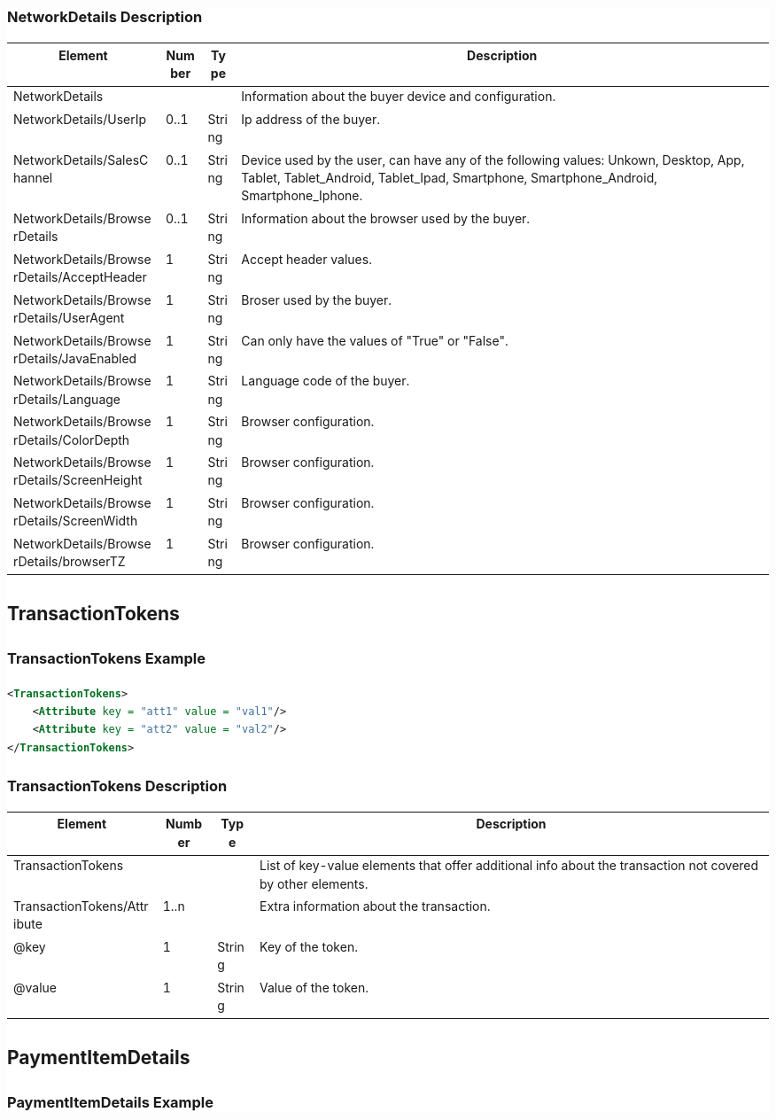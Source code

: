 ### NetworkDetails Description

|Element|Number|Type|Description|
| ---- | ---- | ---- | ---- |
| NetworkDetails | | | Information about the buyer device and configuration. |
| NetworkDetails/UserIp | 0..1 | String | Ip address of the buyer. |
| NetworkDetails/SalesChannel | 0..1 | String | Device used by the user, can have any of the following values: Unkown, Desktop, App, Tablet, Tablet_Android, Tablet_Ipad, Smartphone, Smartphone_Android, Smartphone_Iphone. |
| NetworkDetails/BrowserDetails | 0..1 | String | Information about the browser used by the buyer.|
| NetworkDetails/BrowserDetails/AcceptHeader | 1 | String | Accept header values.|
| NetworkDetails/BrowserDetails/UserAgent | 1 | String | Broser used by the buyer. |
| NetworkDetails/BrowserDetails/JavaEnabled | 1 | String | Can only have the values of "True" or "False". |
| NetworkDetails/BrowserDetails/Language | 1 | String | Language code of the buyer. |
| NetworkDetails/BrowserDetails/ColorDepth | 1 | String | Browser configuration. |
| NetworkDetails/BrowserDetails/ScreenHeight | 1 | String | Browser configuration. |
| NetworkDetails/BrowserDetails/ScreenWidth | 1 | String | Browser configuration. |
| NetworkDetails/BrowserDetails/browserTZ | 1 | String | Browser configuration. |

## TransactionTokens

### TransactionTokens Example

~~~xml
<TransactionTokens>
    <Attribute key = "att1" value = "val1"/>
    <Attribute key = "att2" value = "val2"/>
</TransactionTokens>
~~~

### TransactionTokens Description

|Element|Number|Type|Description|
| ---- | ---- | ---- | ---- |
| TransactionTokens | | | List of key-value elements that offer additional info about the transaction not covered by other elements. |
| TransactionTokens/Attribute | 1..n | | Extra information about the transaction. |
| @key | 1 | String | Key of the token. |
| @value | 1 | String | Value of the token. |

## PaymentItemDetails

### PaymentItemDetails Example
